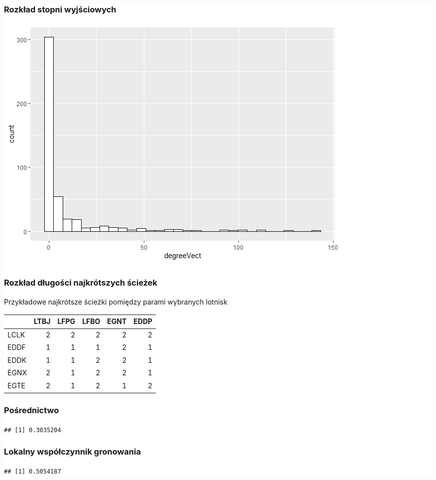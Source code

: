 ### Rozkład stopni wyjściowych

![](README_files/figure-markdown_github/unnamed-chunk-6-1.png)

### Rozkład długości najkrótszych ścieżek

Przykładowe najkrótsze ścieżki pomiędzy parami wybranych lotnisk

|      |  LTBJ|  LFPG|  LFBO|  EGNT|  EDDP|
|------|-----:|-----:|-----:|-----:|-----:|
| LCLK |     2|     2|     2|     2|     2|
| EDDF |     1|     1|     1|     2|     1|
| EDDK |     1|     1|     2|     2|     1|
| EGNX |     2|     1|     2|     2|     1|
| EGTE |     2|     1|     2|     1|     2|

### Pośrednictwo

    ## [1] 0.3035204

### Lokalny współczynnik gronowania

    ## [1] 0.5054187

